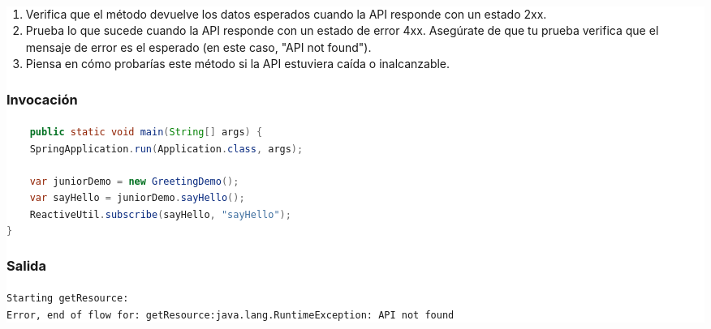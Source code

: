 1. Verifica que el método devuelve los datos esperados cuando la API responde con un estado 2xx.
2. Prueba lo que sucede cuando la API responde con un estado de error 4xx. Asegúrate de que tu prueba verifica que el mensaje de error es el esperado (en este caso, "API not found").
3. Piensa en cómo probarías este método si la API estuviera caída o inalcanzable.

### Invocación

````Java
    public static void main(String[] args) {
    SpringApplication.run(Application.class, args);

    var juniorDemo = new GreetingDemo();
    var sayHello = juniorDemo.sayHello();
    ReactiveUtil.subscribe(sayHello, "sayHello");
}
````

### Salida

````text
Starting getResource:
Error, end of flow for: getResource:java.lang.RuntimeException: API not found
````
